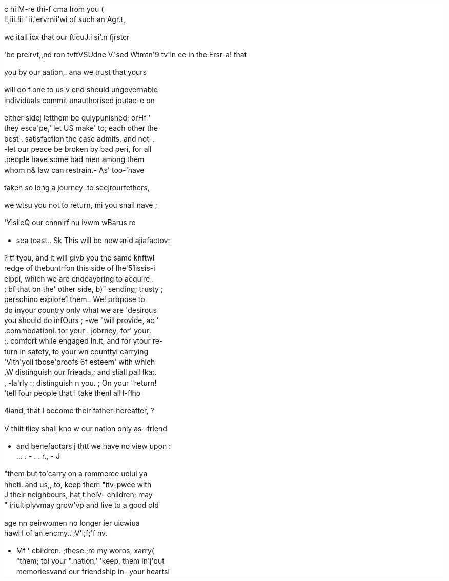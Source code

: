 c hi M-re thi-f cma Irom you (  
l!,iii.!ii &#x27; ii.&#x27;ervrnii&#x27;wi of such an Agr.t,  
  
wc itall icx that our fticuJ.i si&#x27;.n fjrstcr  
  
&#x27;be preirvt,,nd ron tvftVSUdne V.&#x27;sed Wtmtn&#x27;9 tv&#x27;in ee in the Ersr-a! that  
  
you by our aation,. ana we trust that yours  
  
will do f.one to us v end should ungovernable  
individuals commit unauthorised joutae-e on  
  
either sidej letthem be dulypunished; orHf &#x27;  
they esca&#x27;pe,&#x27; let US make&#x27; to; each other the  
best . satisfaction the case admits, and not-,  
-let our peace be broken by bad peri, for all  
.people have some bad men among them  
whom n&amp; law can restrain.- As&#x27; too-&#x27;have  
  
taken so long a journey .to seejrourfethers,  
  
we wtsu you not to return, mi you snail nave ;  
  
&#x27;YlsiieQ our cnnnirf nu ivwm wBarus re  
- sea toast.. Sk This will be new arid ajiafactov:  
  
? tf tyou, and it will givb you the same knftwl­  
redge of thebuntrfon this side of lhe&#x27;51issis-i  
eippi, which we are endeayoring to acquire .  
; bf that on the&#x27; other side, b)&quot; sending; trusty ;  
persohino explore1 them.. We! prbpose to  
dq inyour country only what we are &#x27;desirous  
you should do infOurs ; -we &quot;will provide, ac &#x27;  
.commbdationi. tor your . jobrney, for&#x27; your:  
;. comfort while engaged ln.it, and for ytour re-  
turn in safety, to your wn counttyi carrying  
&#x27;Vith&#x27;yoii tbose&#x27;proofs 6f esteem&#x27; with which  
,W distinguish our frieada,; and sliall paiHka:.  
, -la&#x27;rly :; distinguish n you. ; On your &quot;return!  
&#x27;tell four people that I take thenl alH-flho  
  
4iand, that I become their father-hereafter, ?  
  
V thiit tliey shall kno w our nation only as -friend  
  
- and benefaotors j thtt we have no view upon :  
... . - . . r., - J  
  
&quot;them but to&#x27;carry on a rommerce ueiui ya  
hheti. and us,, to, keep them &quot;itv-pwee with  
J their neighbours, hat,t.heiV- children; may  
&quot; iriultiplyvmay grow&#x27;vp and live to a good old  
  
age nn peirwomen no longer ier uicwiua­  
hawH of an.encmy..&#x27;;V&#x27;l;f;&#x27;f nv.  
  
- Mf &#x27; cbildren. ;these ;re my woros, xarry(  
&quot;them; toi your &quot;.nation,&#x27; &#x27;keep, them in&#x27;j&#x27;out­  
memoriesvand our friendship in- your heartsi  
  